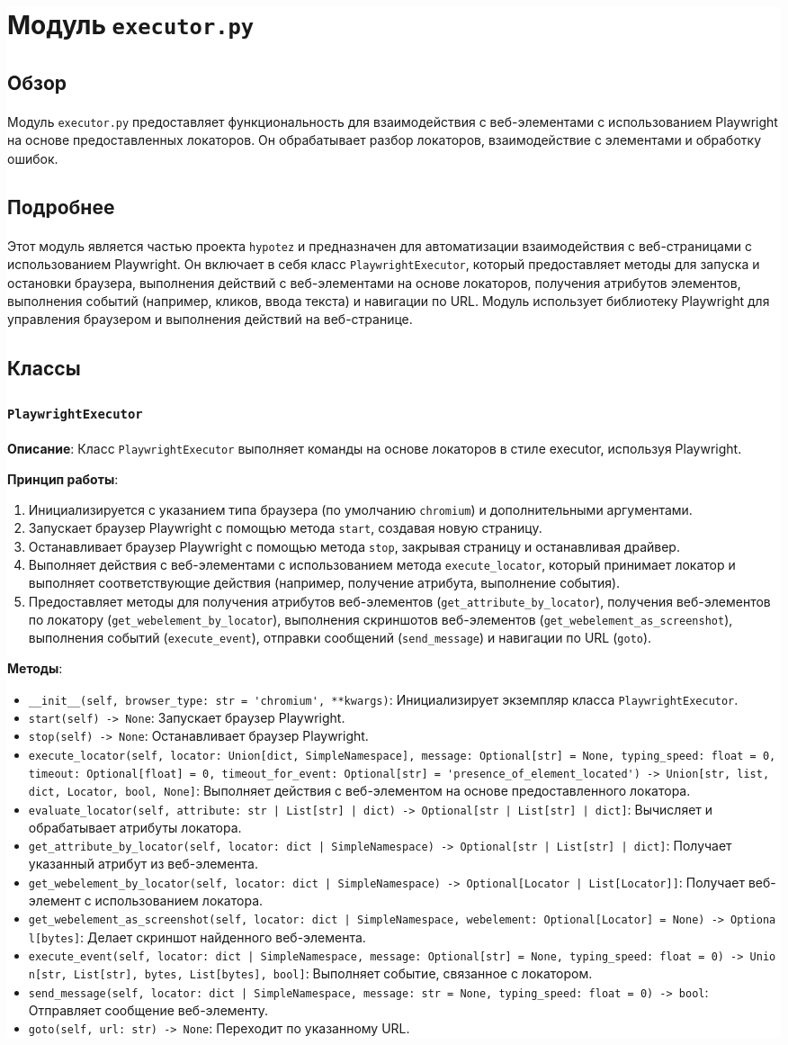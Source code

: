 # Модуль `executor.py`

## Обзор

Модуль `executor.py` предоставляет функциональность для взаимодействия с веб-элементами с использованием Playwright на основе предоставленных локаторов. Он обрабатывает разбор локаторов, взаимодействие с элементами и обработку ошибок.

## Подробнее

Этот модуль является частью проекта `hypotez` и предназначен для автоматизации взаимодействия с веб-страницами с использованием Playwright. Он включает в себя класс `PlaywrightExecutor`, который предоставляет методы для запуска и остановки браузера, выполнения действий с веб-элементами на основе локаторов, получения атрибутов элементов, выполнения событий (например, кликов, ввода текста) и навигации по URL. Модуль использует библиотеку Playwright для управления браузером и выполнения действий на веб-странице.

## Классы

### `PlaywrightExecutor`

**Описание**: Класс `PlaywrightExecutor` выполняет команды на основе локаторов в стиле executor, используя Playwright.

**Принцип работы**:
1.  Инициализируется с указанием типа браузера (по умолчанию `chromium`) и дополнительными аргументами.
2.  Запускает браузер Playwright с помощью метода `start`, создавая новую страницу.
3.  Останавливает браузер Playwright с помощью метода `stop`, закрывая страницу и останавливая драйвер.
4.  Выполняет действия с веб-элементами с использованием метода `execute_locator`, который принимает локатор и выполняет соответствующие действия (например, получение атрибута, выполнение события).
5.  Предоставляет методы для получения атрибутов веб-элементов (`get_attribute_by_locator`), получения веб-элементов по локатору (`get_webelement_by_locator`), выполнения скриншотов веб-элементов (`get_webelement_as_screenshot`), выполнения событий (`execute_event`), отправки сообщений (`send_message`) и навигации по URL (`goto`).

**Методы**:

*   `__init__(self, browser_type: str = 'chromium', **kwargs)`: Инициализирует экземпляр класса `PlaywrightExecutor`.
*   `start(self) -> None`: Запускает браузер Playwright.
*   `stop(self) -> None`: Останавливает браузер Playwright.
*   `execute_locator(self, locator: Union[dict, SimpleNamespace], message: Optional[str] = None, typing_speed: float = 0, timeout: Optional[float] = 0, timeout_for_event: Optional[str] = 'presence_of_element_located') -> Union[str, list, dict, Locator, bool, None]`: Выполняет действия с веб-элементом на основе предоставленного локатора.
*   `evaluate_locator(self, attribute: str | List[str] | dict) -> Optional[str | List[str] | dict]`: Вычисляет и обрабатывает атрибуты локатора.
*   `get_attribute_by_locator(self, locator: dict | SimpleNamespace) -> Optional[str | List[str] | dict]`: Получает указанный атрибут из веб-элемента.
*   `get_webelement_by_locator(self, locator: dict | SimpleNamespace) -> Optional[Locator | List[Locator]]`: Получает веб-элемент с использованием локатора.
*   `get_webelement_as_screenshot(self, locator: dict | SimpleNamespace, webelement: Optional[Locator] = None) -> Optional[bytes]`: Делает скриншот найденного веб-элемента.
*   `execute_event(self, locator: dict | SimpleNamespace, message: Optional[str] = None, typing_speed: float = 0) -> Union[str, List[str], bytes, List[bytes], bool]`: Выполняет событие, связанное с локатором.
*   `send_message(self, locator: dict | SimpleNamespace, message: str = None, typing_speed: float = 0) -> bool`: Отправляет сообщение веб-элементу.
*   `goto(self, url: str) -> None`: Переходит по указанному URL.
